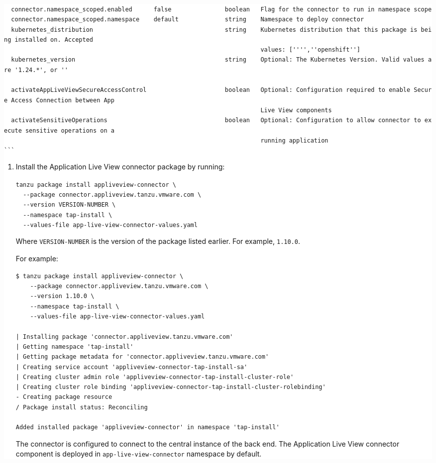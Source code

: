       connector.namespace_scoped.enabled      false               boolean   Flag for the connector to run in namespace scope
      connector.namespace_scoped.namespace    default             string    Namespace to deploy connector
      kubernetes_distribution                                     string    Kubernetes distribution that this package is being installed on. Accepted
                                                                            values: ['''',''openshift'']
      kubernetes_version                                          string    Optional: The Kubernetes Version. Valid values are '1.24.*', or ''

      activateAppLiveViewSecureAccessControl                      boolean   Optional: Configuration required to enable Secure Access Connection between App
                                                                            Live View components
      activateSensitiveOperations                                 boolean   Optional: Configuration to allow connector to execute sensitive operations on a
                                                                            running application
    ```

1. Install the Application Live View connector package by running:

    ```console
    tanzu package install appliveview-connector \
      --package connector.appliveview.tanzu.vmware.com \
      --version VERSION-NUMBER \
      --namespace tap-install \
      --values-file app-live-view-connector-values.yaml
    ```

    Where `VERSION-NUMBER` is the version of the package listed earlier. For example, `1.10.0`.

    For example:

    ```console
    $ tanzu package install appliveview-connector \
        --package connector.appliveview.tanzu.vmware.com \
        --version 1.10.0 \
        --namespace tap-install \
        --values-file app-live-view-connector-values.yaml

    | Installing package 'connector.appliveview.tanzu.vmware.com'
    | Getting namespace 'tap-install'
    | Getting package metadata for 'connector.appliveview.tanzu.vmware.com'
    | Creating service account 'appliveview-connector-tap-install-sa'
    | Creating cluster admin role 'appliveview-connector-tap-install-cluster-role'
    | Creating cluster role binding 'appliveview-connector-tap-install-cluster-rolebinding'
    - Creating package resource
    / Package install status: Reconciling

    Added installed package 'appliveview-connector' in namespace 'tap-install'
    ```

    The connector is configured to connect to the central instance of the back end. The
    Application Live View connector component is deployed in
    `app-live-view-connector` namespace by default.
